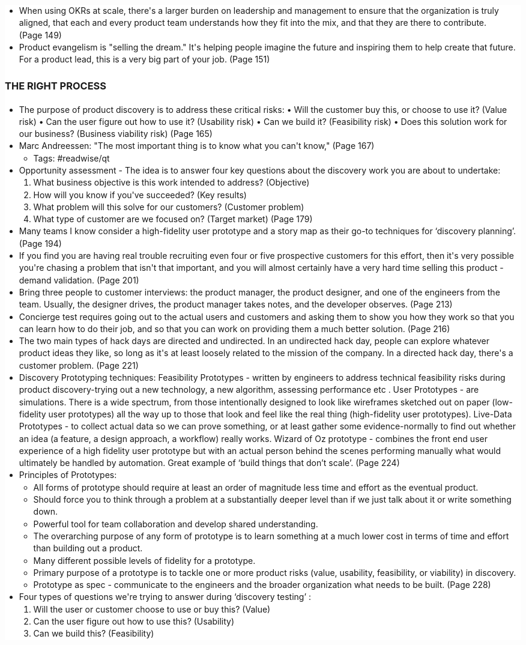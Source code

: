 - When using OKRs at scale, there's a larger burden on leadership and management to ensure that the organization is truly aligned, that each and every product team understands how they fit into the mix, and that they are there to contribute. (Page 149)
- Product evangelism is "selling the dream." It's helping people imagine the future and inspiring them to help create that future.
  For a product lead, this is a very big part of your job. (Page 151)
### THE RIGHT PROCESS
- The purpose of product discovery is to address these critical risks:
  • Will the customer buy this, or choose to use it? (Value risk)
  • Can the user figure out how to use it? (Usability risk)
  • Can we build it? (Feasibility risk)
  • Does this solution work for our business? (Business viability risk) (Page 165)
- Marc Andreessen: "The most important thing is to know what you can't know," (Page 167)
    - Tags: #readwise/qt 
- Opportunity assessment - The idea is to answer four key questions about the discovery work you are about to undertake:
  1. What business objective is this work intended to address? (Objective)
  2. How will you know if you've succeeded? (Key results)
  3. What problem will this solve for our customers? (Customer problem)
  4. What type of customer are we focused on? (Target market) (Page 179)
- Many teams I know consider a high-fidelity user prototype and a story map as their go-to techniques for ‘discovery planning’. (Page 194)
- If you find you are having real trouble recruiting even four or five prospective customers for this effort, then it's very possible you're chasing a problem that isn't that important, and you will almost certainly have a very hard time selling this product - demand validation. (Page 201)
- Bring three people to customer interviews: the product manager, the product designer, and one of the engineers from the team. Usually, the designer drives, the product manager takes notes, and the developer observes. (Page 213)
- Concierge test requires going out to the actual users and customers and asking them to show you how they work so that you can learn how to do their job, and so that you can work on providing them a much better solution. (Page 216)
- The two main types of hack days are directed and undirected. In an undirected hack day, people can explore whatever product ideas they like, so long as it's at least loosely related to the mission of the company.
  In a directed hack day, there's a customer problem. (Page 221)
- Discovery Prototyping techniques:
  Feasibility Prototypes - written by engineers to address technical feasibility risks during product discovery-trying out a new technology, a new algorithm, assessing performance etc .
  User Prototypes - are simulations. There is a wide spectrum, from those intentionally designed to look like wireframes sketched out on paper (low-fidelity user prototypes) all the way up to those that look and feel like the real thing (high-fidelity user prototypes).
  Live-Data Prototypes - to collect actual data so we can prove something, or at least gather some evidence-normally to find out whether an idea (a feature, a design approach, a workflow) really works.
  Wizard of Oz prototype - combines the front end user experience of a high fidelity user prototype but with an actual person behind the scenes performing manually what would ultimately be handled by automation. Great example of ‘build things that don’t scale’. (Page 224)
- Principles of Prototypes:
  - All forms of prototype should require at least an order of magnitude less time and effort as the eventual product.
  - Should force you to think through a problem at a substantially deeper level than if we just talk about it or write something down. 
  - Powerful tool for team collaboration and develop shared understanding.
  - The overarching purpose of any form of prototype is to learn something at a much lower cost in terms of time and effort than building out a product.
  - Many different possible levels of fidelity for a prototype.
  - Primary purpose of a prototype is to tackle one or more product risks (value, usability, feasibility, or viability) in discovery.
  - Prototype as spec - communicate to the engineers and the broader organization what needs to be built. (Page 228)
- Four types of questions we're trying to answer during ‘discovery testing’ :
  1. Will the user or customer choose to use or buy this? (Value)
  2. Can the user figure out how to use this? (Usability)
  3. Can we build this? (Feasibility)